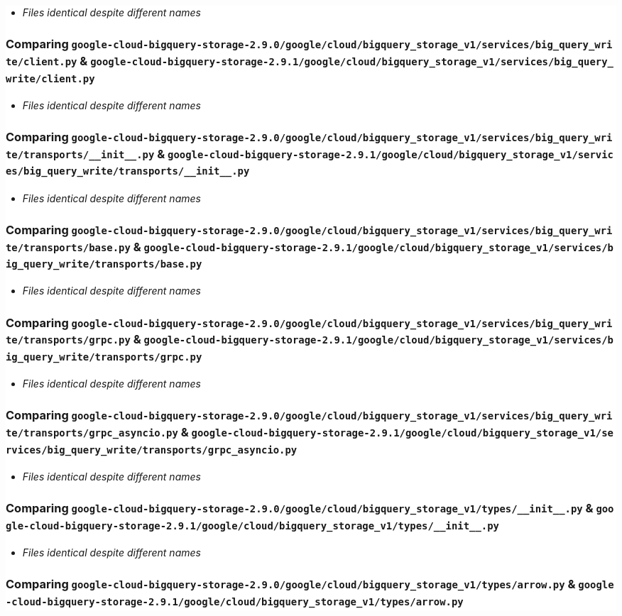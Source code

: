  * *Files identical despite different names*

### Comparing `google-cloud-bigquery-storage-2.9.0/google/cloud/bigquery_storage_v1/services/big_query_write/client.py` & `google-cloud-bigquery-storage-2.9.1/google/cloud/bigquery_storage_v1/services/big_query_write/client.py`

 * *Files identical despite different names*

### Comparing `google-cloud-bigquery-storage-2.9.0/google/cloud/bigquery_storage_v1/services/big_query_write/transports/__init__.py` & `google-cloud-bigquery-storage-2.9.1/google/cloud/bigquery_storage_v1/services/big_query_write/transports/__init__.py`

 * *Files identical despite different names*

### Comparing `google-cloud-bigquery-storage-2.9.0/google/cloud/bigquery_storage_v1/services/big_query_write/transports/base.py` & `google-cloud-bigquery-storage-2.9.1/google/cloud/bigquery_storage_v1/services/big_query_write/transports/base.py`

 * *Files identical despite different names*

### Comparing `google-cloud-bigquery-storage-2.9.0/google/cloud/bigquery_storage_v1/services/big_query_write/transports/grpc.py` & `google-cloud-bigquery-storage-2.9.1/google/cloud/bigquery_storage_v1/services/big_query_write/transports/grpc.py`

 * *Files identical despite different names*

### Comparing `google-cloud-bigquery-storage-2.9.0/google/cloud/bigquery_storage_v1/services/big_query_write/transports/grpc_asyncio.py` & `google-cloud-bigquery-storage-2.9.1/google/cloud/bigquery_storage_v1/services/big_query_write/transports/grpc_asyncio.py`

 * *Files identical despite different names*

### Comparing `google-cloud-bigquery-storage-2.9.0/google/cloud/bigquery_storage_v1/types/__init__.py` & `google-cloud-bigquery-storage-2.9.1/google/cloud/bigquery_storage_v1/types/__init__.py`

 * *Files identical despite different names*

### Comparing `google-cloud-bigquery-storage-2.9.0/google/cloud/bigquery_storage_v1/types/arrow.py` & `google-cloud-bigquery-storage-2.9.1/google/cloud/bigquery_storage_v1/types/arrow.py`

